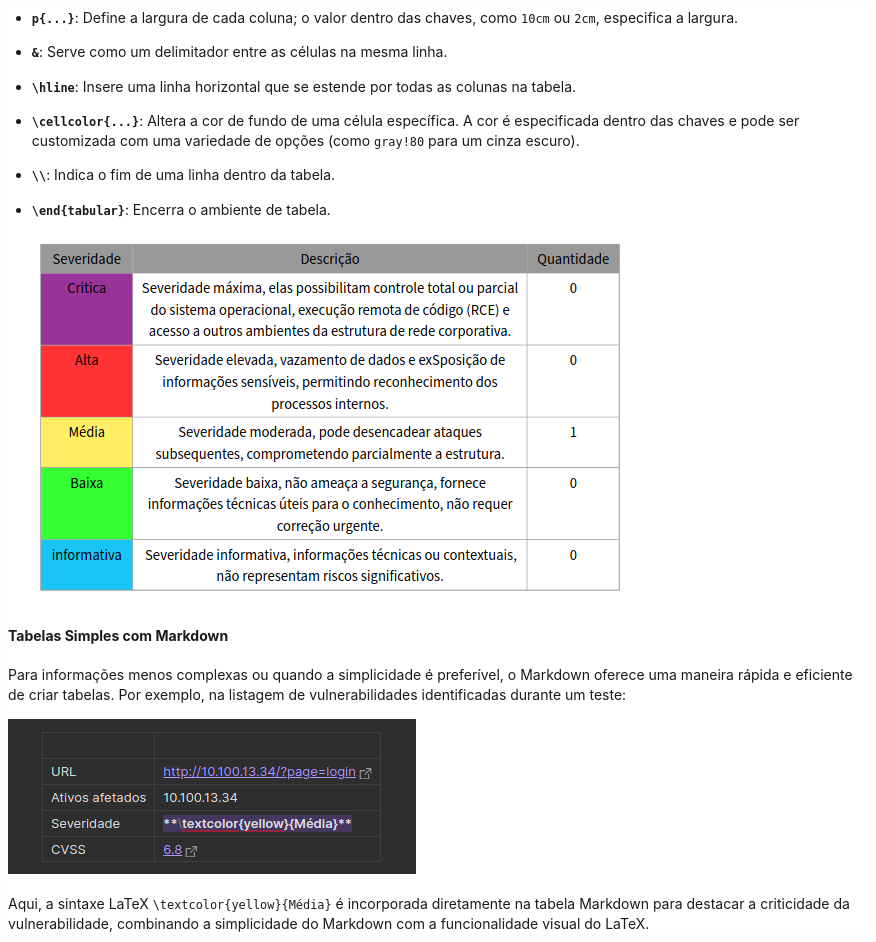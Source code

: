 - **`p{...}`**: Define a largura de cada coluna; o valor dentro das chaves, como `10cm` ou `2cm`, especifica a largura.

- **`&`**: Serve como um delimitador entre as células na mesma linha.

- **`\hline`**: Insere uma linha horizontal que se estende por todas as colunas na tabela.

- **`\cellcolor{...}`**: Altera a cor de fundo de uma célula específica. A cor é especificada dentro das chaves e pode ser customizada com uma variedade de opções (como `gray!80` para um cinza escuro).

- **`\\`**: Indica o fim de uma linha dentro da tabela.

- **`\end{tabular}`**: Encerra o ambiente de tabela.

![Tabelas com LaTeX](/img/posts/me-05.png)

#### Tabelas Simples com Markdown

Para informações menos complexas ou quando a simplicidade é preferível, o Markdown oferece uma maneira rápida e eficiente de criar tabelas. Por exemplo, na listagem de vulnerabilidades identificadas durante um teste:


![Tabelas Simples com Markdown](/img/posts/me-06.png)

Aqui, a sintaxe LaTeX `\textcolor{yellow}{Média}` é incorporada diretamente na tabela Markdown para destacar a criticidade da vulnerabilidade, combinando a simplicidade do Markdown com a funcionalidade visual do LaTeX.
